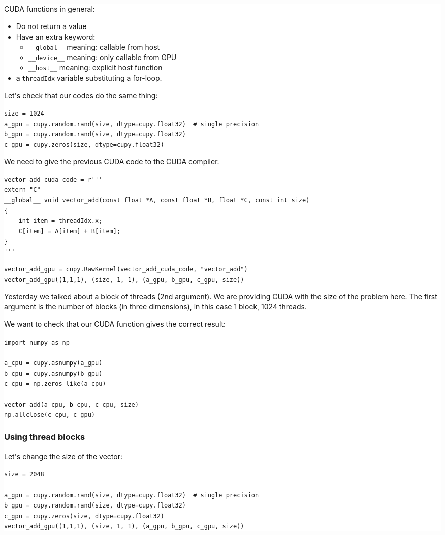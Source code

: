 CUDA functions in general:

- Do not return a value
- Have an extra keyword:
    -  `__global__` meaning: callable from host
    -  `__device__` meaning: only callable from GPU
    -  `__host__` meaning: explicit host function
- a `threadIdx` variable substituting a for-loop.

Let's check that our codes do the same thing:

```python=
size = 1024
a_gpu = cupy.random.rand(size, dtype=cupy.float32)  # single precision
b_gpu = cupy.random.rand(size, dtype=cupy.float32)
c_gpu = cupy.zeros(size, dtype=cupy.float32)
```

We need to give the previous CUDA code to the CUDA compiler.

```python=
vector_add_cuda_code = r'''
extern "C"
__global__ void vector_add(const float *A, const float *B, float *C, const int size)
{
    int item = threadIdx.x;
    C[item] = A[item] + B[item];
}
'''
```

```python=
vector_add_gpu = cupy.RawKernel(vector_add_cuda_code, "vector_add")
vector_add_gpu((1,1,1), (size, 1, 1), (a_gpu, b_gpu, c_gpu, size))
```

Yesterday we talked about a block of threads (2nd argument). We are providing CUDA with the size of the problem here. The first argument is the number of blocks (in three dimensions), in this case 1 block, 1024 threads.

We want to check that our CUDA function gives the correct result:

```python=
import numpy as np

a_cpu = cupy.asnumpy(a_gpu)
b_cpu = cupy.asnumpy(b_gpu)
c_cpu = np.zeros_like(a_cpu)

vector_add(a_cpu, b_cpu, c_cpu, size)
np.allclose(c_cpu, c_gpu)
```

### Using thread blocks
Let's change the size of the vector:

```python=
size = 2048

a_gpu = cupy.random.rand(size, dtype=cupy.float32)  # single precision
b_gpu = cupy.random.rand(size, dtype=cupy.float32)
c_gpu = cupy.zeros(size, dtype=cupy.float32)
vector_add_gpu((1,1,1), (size, 1, 1), (a_gpu, b_gpu, c_gpu, size))
```

